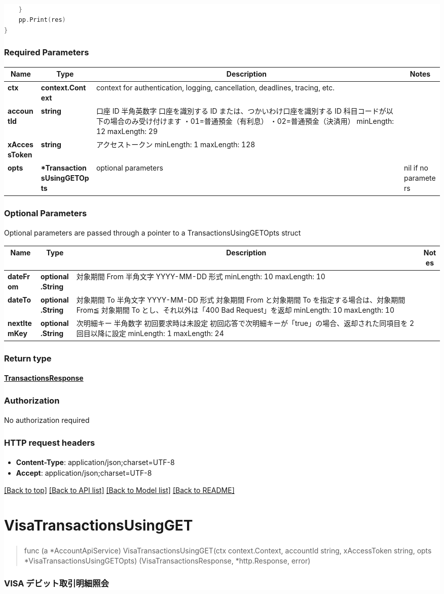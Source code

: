 ```go
    }
    pp.Print(res)
}
```

### Required Parameters

| Name             | Type                           | Description                                                                                                                                                                                           | Notes                |
| ---------------- | ------------------------------ | ----------------------------------------------------------------------------------------------------------------------------------------------------------------------------------------------------- | -------------------- |
| **ctx**          | **context.Context**            | context for authentication, logging, cancellation, deadlines, tracing, etc.                                                                                                                           |
| **accountId**    | **string**                     | 口座 ID 半角英数字 口座を識別する ID または、つかいわけ口座を識別する ID 科目コードが以下の場合のみ受け付けます ・01&#x3D;普通預金（有利息） ・02&#x3D;普通預金（決済用） minLength: 12 maxLength: 29 |
| **xAccessToken** | **string**                     | アクセストークン minLength: 1 maxLength: 128                                                                                                                                                          |
| **opts**         | **\*TransactionsUsingGETOpts** | optional parameters                                                                                                                                                                                   | nil if no parameters |

### Optional Parameters

Optional parameters are passed through a pointer to a TransactionsUsingGETOpts struct

| Name            | Type                | Description                                                                                                                                                                         | Notes |
| --------------- | ------------------- | ----------------------------------------------------------------------------------------------------------------------------------------------------------------------------------- | ----- |
| **dateFrom**    | **optional.String** | 対象期間 From 半角文字 YYYY-MM-DD 形式 minLength: 10 maxLength: 10                                                                                                                  |
| **dateTo**      | **optional.String** | 対象期間 To 半角文字 YYYY-MM-DD 形式 対象期間 From と対象期間 To を指定する場合は、対象期間 From≦ 対象期間 To とし、それ以外は「400 Bad Request」を返却 minLength: 10 maxLength: 10 |
| **nextItemKey** | **optional.String** | 次明細キー 半角数字 初回要求時は未設定 初回応答で次明細キーが「true」の場合、返却された同項目を 2 回目以降に設定 minLength: 1 maxLength: 24                                         |

### Return type

[**TransactionsResponse**](TransactionsResponse.md)

### Authorization

No authorization required

### HTTP request headers

- **Content-Type**: application/json;charset=UTF-8
- **Accept**: application/json;charset=UTF-8

[[Back to top]](#) [[Back to API list]](../README.md#documentation-for-api-endpoints) [[Back to Model list]](../README.md#documentation-for-models) [[Back to README]](../README.md)

# **VisaTransactionsUsingGET**

> func (a *AccountApiService) VisaTransactionsUsingGET(ctx context.Context, accountId string, xAccessToken string, opts *VisaTransactionsUsingGETOpts) (VisaTransactionsResponse, \*http.Response, error)

### VISA デビット取引明細照会
